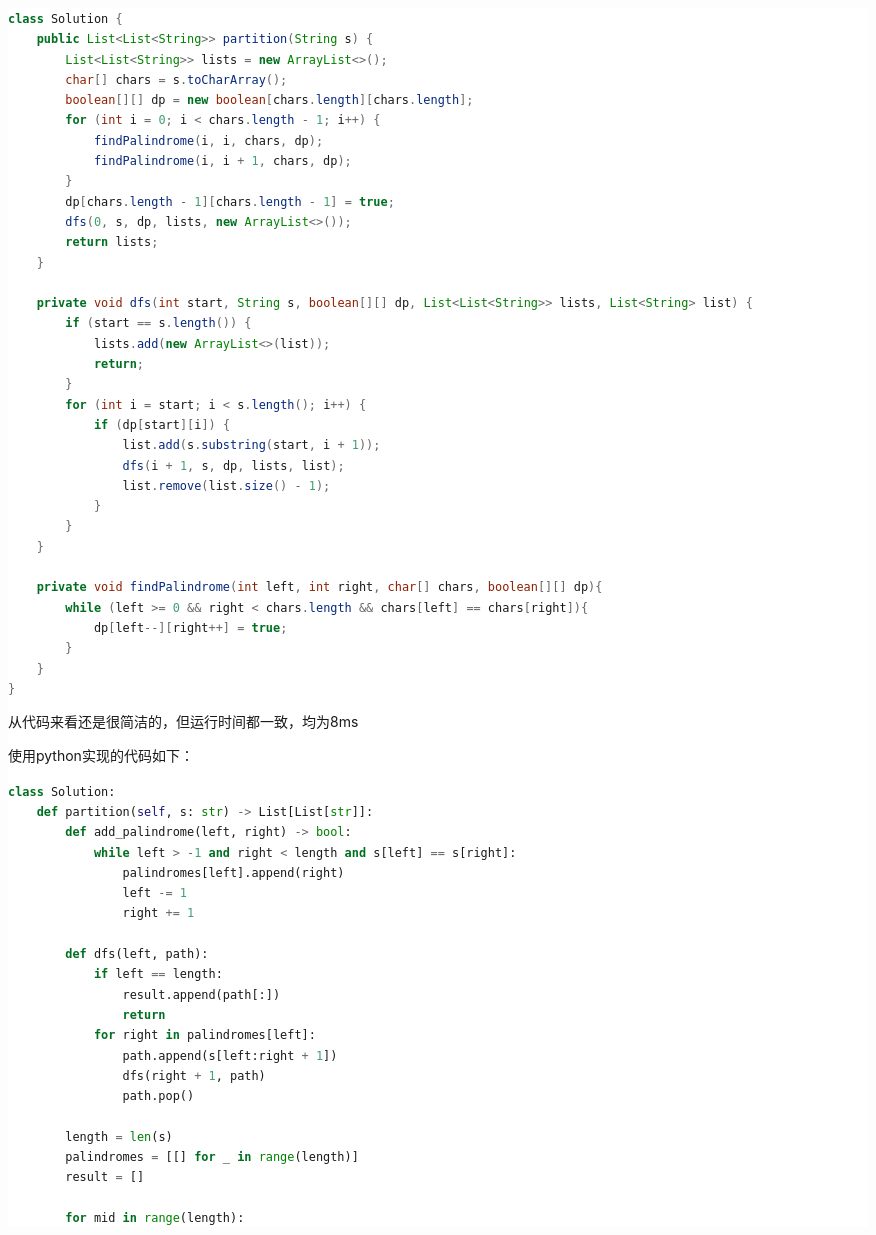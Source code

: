 ```java
class Solution {
    public List<List<String>> partition(String s) {
        List<List<String>> lists = new ArrayList<>();
        char[] chars = s.toCharArray();
        boolean[][] dp = new boolean[chars.length][chars.length];
        for (int i = 0; i < chars.length - 1; i++) {
            findPalindrome(i, i, chars, dp);
            findPalindrome(i, i + 1, chars, dp);
        }
        dp[chars.length - 1][chars.length - 1] = true;
        dfs(0, s, dp, lists, new ArrayList<>());
        return lists;
    }

    private void dfs(int start, String s, boolean[][] dp, List<List<String>> lists, List<String> list) {
        if (start == s.length()) {
            lists.add(new ArrayList<>(list));
            return;
        }
        for (int i = start; i < s.length(); i++) {
            if (dp[start][i]) {
                list.add(s.substring(start, i + 1));
                dfs(i + 1, s, dp, lists, list);
                list.remove(list.size() - 1);
            }
        }
    }

    private void findPalindrome(int left, int right, char[] chars, boolean[][] dp){
        while (left >= 0 && right < chars.length && chars[left] == chars[right]){
            dp[left--][right++] = true;
        }
    }
}
```

从代码来看还是很简洁的，但运行时间都一致，均为8ms

使用python实现的代码如下：

```python
class Solution:
    def partition(self, s: str) -> List[List[str]]:
        def add_palindrome(left, right) -> bool:
            while left > -1 and right < length and s[left] == s[right]:
                palindromes[left].append(right)
                left -= 1
                right += 1

        def dfs(left, path):
            if left == length:
                result.append(path[:])
                return
            for right in palindromes[left]:
                path.append(s[left:right + 1])
                dfs(right + 1, path)
                path.pop()
        
        length = len(s)
        palindromes = [[] for _ in range(length)]
        result = []

        for mid in range(length):
```